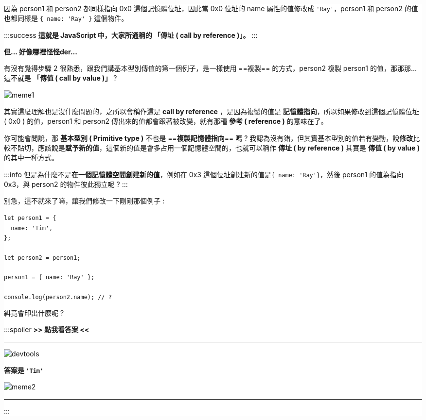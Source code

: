 因為 person1 和 person2 都同樣指向 0x0 這個記憶體位址，因此當 0x0 位址的 name 屬性的值修改成 `'Ray'`，person1 和 person2 的值也都同樣是 `{ name: 'Ray' }` 這個物件。

:::success
**這就是 JavaScript 中，大家所通稱的 「傳址 ( call by reference )」。**
:::
<br>

**但... 好像哪裡怪怪der...**

有沒有覺得步驟 2 很熟悉，跟我們講基本型別傳值的第一個例子，是一樣使用 ==複製== 的方式，person2 複製 person1 的值，那那那... 這不就是 **「傳值 ( call by value )」** ?

![meme1](https://i.imgur.com/YVBhJh5.jpg)


其實這麼理解也是沒什麼問題的，之所以會稱作這是 **call by reference** ，是因為複製的值是 **記憶體指向**，所以如果修改到這個記憶體位址 ( 0x0 ) 的值，person1 和 person2 傳出來的值都會跟著被改變，就有那種 **參考 ( reference )** 的意味在了。
 
你可能會問說，那 **基本型別 ( Primitive type )** 不也是 ==**複製記憶體指向**== 嗎 ?
我認為沒有錯，但其實基本型別的值若有變動，說**修改**比較不貼切，應該說是**賦予新的值**，這個新的值是會多占用一個記憶體空間的，也就可以稱作 **傳址 ( by reference )** 其實是 **傳值 ( by value )** 的其中一種方式。

:::info
但是為什麼不是**在一個記憶體空間創建新的值**，例如在 0x3 這個位址創建新的值是`{ name: 'Ray'}`，然後 person1 的值為指向 0x3，與 person2 的物件彼此獨立呢 ?
:::

別急，這不就來了嘛，讓我們修改一下剛剛那個例子 : 

```javascript=
let person1 = {
  name: 'Tim',
};

let person2 = person1;

person1 = { name: 'Ray' };

console.log(person2.name); // ?
```

糾竟會印出什麼呢 ?

:::spoiler **>> 點我看答案 <<**

---
![devtools](https://i.imgur.com/FkpFhuu.jpg)


**答案是 `'Tim'`**

![meme2](https://i.imgur.com/OY9PpPy.jpg)

---

:::
<br>
